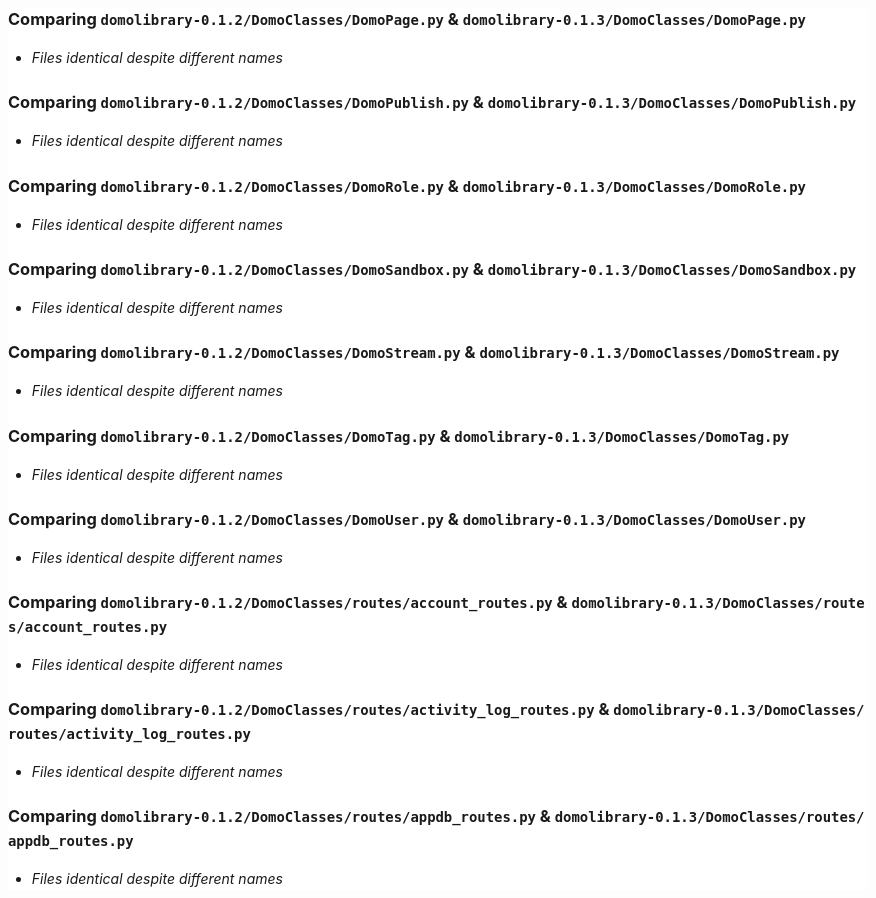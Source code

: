### Comparing `domolibrary-0.1.2/DomoClasses/DomoPage.py` & `domolibrary-0.1.3/DomoClasses/DomoPage.py`

 * *Files identical despite different names*

### Comparing `domolibrary-0.1.2/DomoClasses/DomoPublish.py` & `domolibrary-0.1.3/DomoClasses/DomoPublish.py`

 * *Files identical despite different names*

### Comparing `domolibrary-0.1.2/DomoClasses/DomoRole.py` & `domolibrary-0.1.3/DomoClasses/DomoRole.py`

 * *Files identical despite different names*

### Comparing `domolibrary-0.1.2/DomoClasses/DomoSandbox.py` & `domolibrary-0.1.3/DomoClasses/DomoSandbox.py`

 * *Files identical despite different names*

### Comparing `domolibrary-0.1.2/DomoClasses/DomoStream.py` & `domolibrary-0.1.3/DomoClasses/DomoStream.py`

 * *Files identical despite different names*

### Comparing `domolibrary-0.1.2/DomoClasses/DomoTag.py` & `domolibrary-0.1.3/DomoClasses/DomoTag.py`

 * *Files identical despite different names*

### Comparing `domolibrary-0.1.2/DomoClasses/DomoUser.py` & `domolibrary-0.1.3/DomoClasses/DomoUser.py`

 * *Files identical despite different names*

### Comparing `domolibrary-0.1.2/DomoClasses/routes/account_routes.py` & `domolibrary-0.1.3/DomoClasses/routes/account_routes.py`

 * *Files identical despite different names*

### Comparing `domolibrary-0.1.2/DomoClasses/routes/activity_log_routes.py` & `domolibrary-0.1.3/DomoClasses/routes/activity_log_routes.py`

 * *Files identical despite different names*

### Comparing `domolibrary-0.1.2/DomoClasses/routes/appdb_routes.py` & `domolibrary-0.1.3/DomoClasses/routes/appdb_routes.py`

 * *Files identical despite different names*

